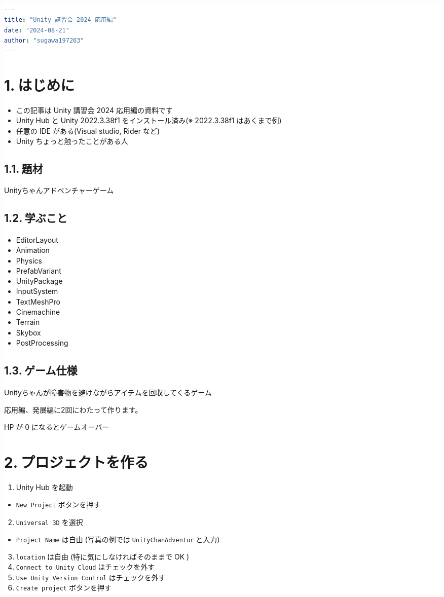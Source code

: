 ```yaml
---
title: "Unity 講習会 2024 応用編"
date: "2024-08-21"
author: "sugawa197203"
---
```


# 1. はじめに

* この記事は Unity 講習会 2024 応用編の資料です
* Unity Hub と Unity 2022.3.38f1 をインストール済み(※ 2022.3.38f1 はあくまで例)
* 任意の IDE がある(Visual studio, Rider など)
* Unity ちょっと触ったことがある人

## 1.1. 題材

Unityちゃんアドベンチャーゲーム

## 1.2. 学ぶこと

* EditorLayout
* Animation
* Physics
* PrefabVariant
* UnityPackage
* InputSystem
* TextMeshPro
* Cinemachine
* Terrain
* Skybox
* PostProcessing

## 1.3. ゲーム仕様

Unityちゃんが障害物を避けながらアイテムを回収してくるゲーム

応用編、発展編に2回にわたって作ります。

HP が 0 になるとゲームオーバー

# 2. プロジェクトを作る

1. Unity Hub を起動

* `New Project` ボタンを押す

2. `Universal 3D` を選択

* `Project Name` は自由 (写真の例では `UnityChanAdventur` と入力)

3. `location` は自由 (特に気にしなければそのままで OK )
4. `Connect to Unity Cloud` はチェックを外す
5. `Use Unity Version Control` はチェックを外す
6. `Create project` ボタンを押す
